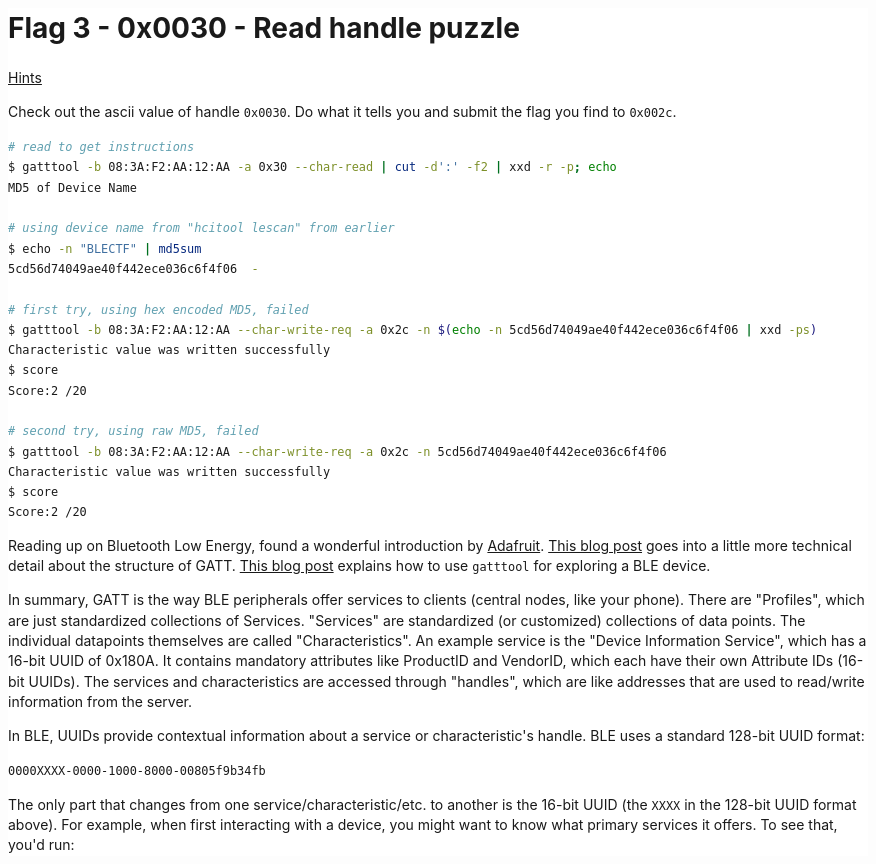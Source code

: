 # Flag 3 - 0x0030 - Read handle puzzle

[Hints](https://github.com/hackgnar/ble_ctf/blob/master/docs/hints/flag3.md)

Check out the ascii value of handle `0x0030`. Do what it tells you and submit the flag you find to `0x002c`.

```bash
# read to get instructions
$ gatttool -b 08:3A:F2:AA:12:AA -a 0x30 --char-read | cut -d':' -f2 | xxd -r -p; echo
MD5 of Device Name

# using device name from "hcitool lescan" from earlier
$ echo -n "BLECTF" | md5sum
5cd56d74049ae40f442ece036c6f4f06  -

# first try, using hex encoded MD5, failed
$ gatttool -b 08:3A:F2:AA:12:AA --char-write-req -a 0x2c -n $(echo -n 5cd56d74049ae40f442ece036c6f4f06 | xxd -ps)
Characteristic value was written successfully
$ score
Score:2 /20

# second try, using raw MD5, failed
$ gatttool -b 08:3A:F2:AA:12:AA --char-write-req -a 0x2c -n 5cd56d74049ae40f442ece036c6f4f06
Characteristic value was written successfully
$ score
Score:2 /20
```

Reading up on Bluetooth Low Energy, found a wonderful introduction by [Adafruit](https://learn.adafruit.com/introduction-to-bluetooth-low-energy/). [This blog post](https://epxx.co/artigos/bluetooth_gatt.html) goes into a little more technical detail about the structure of GATT. [This blog post](https://cxiao.net/posts/2015-12-13-gatttool/) explains how to use `gatttool` for exploring a BLE device.

In summary, GATT is the way BLE peripherals offer services to clients (central nodes, like your phone). There are "Profiles", which are just standardized collections of Services. "Services" are standardized (or customized) collections of data points. The individual datapoints themselves are called "Characteristics". An example service is the "Device Information Service", which has a 16-bit UUID of 0x180A. It contains mandatory attributes like ProductID and VendorID, which each have their own Attribute IDs (16-bit UUIDs). The services and characteristics are accessed through "handles", which are like addresses that are used to read/write information from the server.

In BLE, UUIDs provide contextual information about a service or characteristic's handle. BLE uses a standard 128-bit UUID format:

```
0000XXXX-0000-1000-8000-00805f9b34fb
```
The only part that changes from one service/characteristic/etc. to another is the 16-bit UUID (the `XXXX` in the 128-bit UUID format above). For example, when first interacting with a device, you might want to know what primary services it offers. To see that, you'd run:
